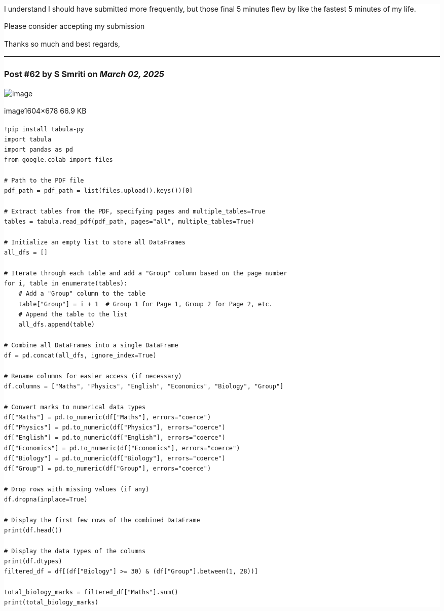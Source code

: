 I understand I should have submitted more frequently, but those final 5 minutes flew by like the fastest 5 minutes of my life.

Please consider accepting my submission

Thanks so much and best regards,

---

### Post #62 by **S Smriti** on *March 02, 2025*
![image](https://europe1.discourse-cdn.com/flex013/uploads/iitm/optimized/3X/7/b/7b2ceabebead81102cadc823edd2707035627364_2_690x291.png)

image1604×678 66.9 KB

```
!pip install tabula-py
import tabula
import pandas as pd
from google.colab import files

# Path to the PDF file
pdf_path = pdf_path = list(files.upload().keys())[0]

# Extract tables from the PDF, specifying pages and multiple_tables=True
tables = tabula.read_pdf(pdf_path, pages="all", multiple_tables=True)

# Initialize an empty list to store all DataFrames
all_dfs = []

# Iterate through each table and add a "Group" column based on the page number
for i, table in enumerate(tables):
    # Add a "Group" column to the table
    table["Group"] = i + 1  # Group 1 for Page 1, Group 2 for Page 2, etc.
    # Append the table to the list
    all_dfs.append(table)

# Combine all DataFrames into a single DataFrame
df = pd.concat(all_dfs, ignore_index=True)

# Rename columns for easier access (if necessary)
df.columns = ["Maths", "Physics", "English", "Economics", "Biology", "Group"]

# Convert marks to numerical data types
df["Maths"] = pd.to_numeric(df["Maths"], errors="coerce")
df["Physics"] = pd.to_numeric(df["Physics"], errors="coerce")
df["English"] = pd.to_numeric(df["English"], errors="coerce")
df["Economics"] = pd.to_numeric(df["Economics"], errors="coerce")
df["Biology"] = pd.to_numeric(df["Biology"], errors="coerce")
df["Group"] = pd.to_numeric(df["Group"], errors="coerce")

# Drop rows with missing values (if any)
df.dropna(inplace=True)

# Display the first few rows of the combined DataFrame
print(df.head())

# Display the data types of the columns
print(df.dtypes)
filtered_df = df[(df["Biology"] >= 30) & (df["Group"].between(1, 28))]

total_biology_marks = filtered_df["Maths"].sum()
print(total_biology_marks)

```
